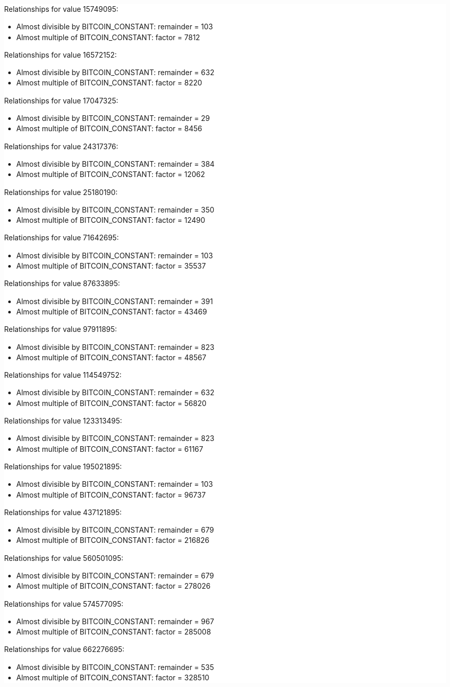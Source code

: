 Relationships for value 15749095:
* Almost divisible by BITCOIN_CONSTANT: remainder = 103
* Almost multiple of BITCOIN_CONSTANT: factor = 7812

Relationships for value 16572152:
* Almost divisible by BITCOIN_CONSTANT: remainder = 632
* Almost multiple of BITCOIN_CONSTANT: factor = 8220

Relationships for value 17047325:
* Almost divisible by BITCOIN_CONSTANT: remainder = 29
* Almost multiple of BITCOIN_CONSTANT: factor = 8456

Relationships for value 24317376:
* Almost divisible by BITCOIN_CONSTANT: remainder = 384
* Almost multiple of BITCOIN_CONSTANT: factor = 12062

Relationships for value 25180190:
* Almost divisible by BITCOIN_CONSTANT: remainder = 350
* Almost multiple of BITCOIN_CONSTANT: factor = 12490

Relationships for value 71642695:
* Almost divisible by BITCOIN_CONSTANT: remainder = 103
* Almost multiple of BITCOIN_CONSTANT: factor = 35537

Relationships for value 87633895:
* Almost divisible by BITCOIN_CONSTANT: remainder = 391
* Almost multiple of BITCOIN_CONSTANT: factor = 43469

Relationships for value 97911895:
* Almost divisible by BITCOIN_CONSTANT: remainder = 823
* Almost multiple of BITCOIN_CONSTANT: factor = 48567

Relationships for value 114549752:
* Almost divisible by BITCOIN_CONSTANT: remainder = 632
* Almost multiple of BITCOIN_CONSTANT: factor = 56820

Relationships for value 123313495:
* Almost divisible by BITCOIN_CONSTANT: remainder = 823
* Almost multiple of BITCOIN_CONSTANT: factor = 61167

Relationships for value 195021895:
* Almost divisible by BITCOIN_CONSTANT: remainder = 103
* Almost multiple of BITCOIN_CONSTANT: factor = 96737

Relationships for value 437121895:
* Almost divisible by BITCOIN_CONSTANT: remainder = 679
* Almost multiple of BITCOIN_CONSTANT: factor = 216826

Relationships for value 560501095:
* Almost divisible by BITCOIN_CONSTANT: remainder = 679
* Almost multiple of BITCOIN_CONSTANT: factor = 278026

Relationships for value 574577095:
* Almost divisible by BITCOIN_CONSTANT: remainder = 967
* Almost multiple of BITCOIN_CONSTANT: factor = 285008

Relationships for value 662276695:
* Almost divisible by BITCOIN_CONSTANT: remainder = 535
* Almost multiple of BITCOIN_CONSTANT: factor = 328510
